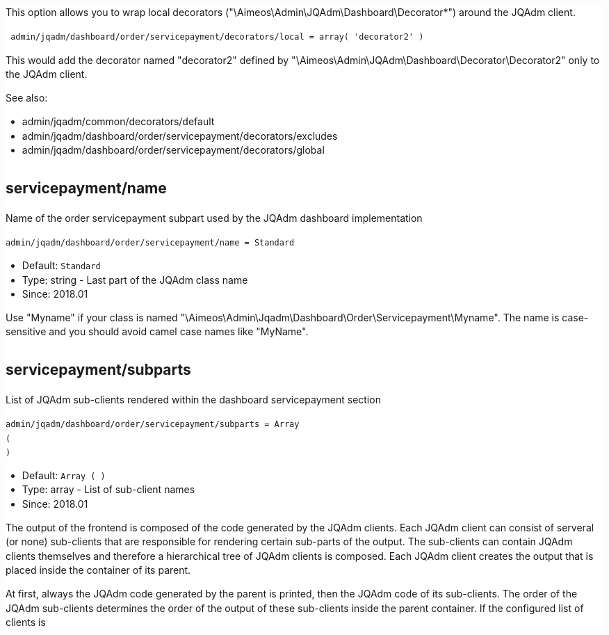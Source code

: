 This option allows you to wrap local decorators
("\Aimeos\Admin\JQAdm\Dashboard\Decorator\*") around the JQAdm client.

```
 admin/jqadm/dashboard/order/servicepayment/decorators/local = array( 'decorator2' )
```

This would add the decorator named "decorator2" defined by
"\Aimeos\Admin\JQAdm\Dashboard\Decorator\Decorator2" only to the JQAdm client.

See also:

* admin/jqadm/common/decorators/default
* admin/jqadm/dashboard/order/servicepayment/decorators/excludes
* admin/jqadm/dashboard/order/servicepayment/decorators/global

## servicepayment/name

Name of the order servicepayment subpart used by the JQAdm dashboard implementation

```
admin/jqadm/dashboard/order/servicepayment/name = Standard
```

* Default: `Standard`
* Type: string - Last part of the JQAdm class name
* Since: 2018.01

Use "Myname" if your class is named "\Aimeos\Admin\Jqadm\Dashboard\Order\Servicepayment\Myname".
The name is case-sensitive and you should avoid camel case names like "MyName".


## servicepayment/subparts

List of JQAdm sub-clients rendered within the dashboard servicepayment section

```
admin/jqadm/dashboard/order/servicepayment/subparts = Array
(
)
```

* Default: `Array
(
)
`
* Type: array - List of sub-client names
* Since: 2018.01

The output of the frontend is composed of the code generated by the JQAdm
clients. Each JQAdm client can consist of serveral (or none) sub-clients
that are responsible for rendering certain sub-parts of the output. The
sub-clients can contain JQAdm clients themselves and therefore a
hierarchical tree of JQAdm clients is composed. Each JQAdm client creates
the output that is placed inside the container of its parent.

At first, always the JQAdm code generated by the parent is printed, then
the JQAdm code of its sub-clients. The order of the JQAdm sub-clients
determines the order of the output of these sub-clients inside the parent
container. If the configured list of clients is
